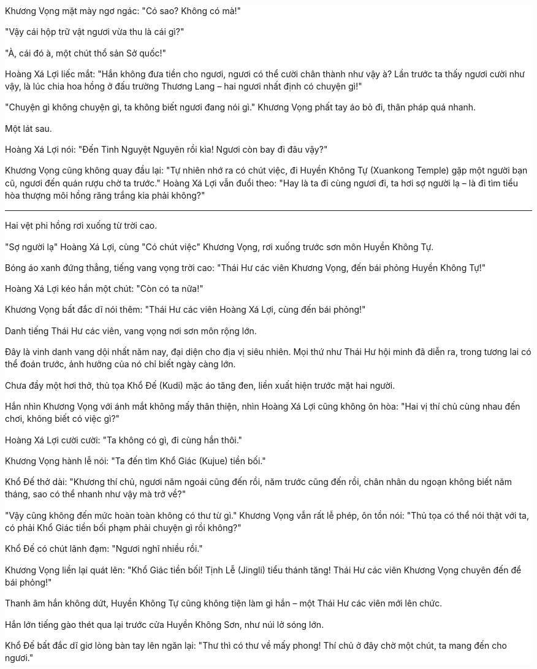 Khương Vọng mặt mày ngơ ngác: "Có sao? Không có mà!"

"Vậy cái hộp trữ vật ngươi vừa thu là cái gì?"

"À, cái đó à, một chút thổ sản Sở quốc!"

Hoàng Xá Lợi liếc mắt: "Hắn không đưa tiền cho ngươi, ngươi có thể cười chân thành như vậy à? Lần trước ta thấy ngươi cười như vậy, là lúc chia hoa hồng ở đấu trường Thương Lang – hai ngươi nhất định có chuyện gì!"

"Chuyện gì không chuyện gì, ta không biết ngươi đang nói gì." Khương Vọng phất tay áo bỏ đi, thân pháp quá nhanh.

Một lát sau.

Hoàng Xá Lợi nói: "Đến Tinh Nguyệt Nguyên rồi kìa! Ngươi còn bay đi đâu vậy?"

Khương Vọng cũng không quay đầu lại: "Tự nhiên nhớ ra có chút việc, đi Huyền Không Tự (Xuankong Temple) gặp một người bạn cũ, ngươi đến quán rượu chờ ta trước." Hoàng Xá Lợi vẫn đuổi theo: "Hay là ta đi cùng ngươi đi, ta hơi sợ người lạ – là đi tìm tiểu hòa thượng môi hồng răng trắng kia phải không?"

----------------------

Hai vệt phi hồng rơi xuống từ trời cao.

"Sợ người lạ" Hoàng Xá Lợi, cùng "Có chút việc" Khương Vọng, rơi xuống trước sơn môn Huyền Không Tự.

Bóng áo xanh đứng thẳng, tiếng vang vọng trời cao: "Thái Hư các viên Khương Vọng, đến bái phỏng Huyền Không Tự!"

Hoàng Xá Lợi kéo hắn một chút: "Còn có ta nữa!"

Khương Vọng bất đắc dĩ nói thêm: "Thái Hư các viên Hoàng Xá Lợi, cùng đến bái phỏng!"

Danh tiếng Thái Hư các viên, vang vọng nơi sơn môn rộng lớn.

Đây là vinh danh vang dội nhất năm nay, đại diện cho địa vị siêu nhiên. Mọi thứ như Thái Hư hội minh đã diễn ra, trong tương lai có thể đoán trước, ảnh hưởng của nó chỉ biết ngày càng lớn.

Chưa đầy một hơi thở, thủ tọa Khổ Đế (Kudi) mặc áo tăng đen, liền xuất hiện trước mặt hai người.

Hắn nhìn Khương Vọng với ánh mắt không mấy thân thiện, nhìn Hoàng Xá Lợi cũng không ôn hòa: "Hai vị thí chủ cùng nhau đến chơi, không biết có việc gì?"

Hoàng Xá Lợi cười cười: "Ta không có gì, đi cùng hắn thôi."

Khương Vọng hành lễ nói: "Ta đến tìm Khổ Giác (Kujue) tiền bối."

Khổ Đế thở dài: "Khương thí chủ, ngươi năm ngoái cũng đến rồi, năm trước cũng đến rồi, chân nhân du ngoạn không biết năm tháng, sao có thể nhanh như vậy mà trở về?"

"Vậy cũng không đến mức hoàn toàn không có thư từ gì." Khương Vọng vẫn rất lễ phép, ôn tồn nói: "Thủ tọa có thể nói thật với ta, có phải Khổ Giác tiền bối phạm phải chuyện gì rồi không?"

Khổ Đế có chút lãnh đạm: "Ngươi nghĩ nhiều rồi."

Khương Vọng liền lại quát lên: "Khổ Giác tiền bối! Tịnh Lễ (Jingli) tiểu thánh tăng! Thái Hư các viên Khương Vọng chuyên đến để bái phỏng!"

Thanh âm hắn không dứt, Huyền Không Tự cũng không tiện làm gì hắn – một Thái Hư các viên mới lên chức.

Hắn lớn tiếng gào thét qua lại trước cửa Huyền Không Sơn, như núi lở sóng lớn.

Khổ Đế bất đắc dĩ giơ lòng bàn tay lên ngăn lại: "Thư thì có thư về mấy phong! Thí chủ ở đây chờ một chút, ta mang đến cho ngươi."